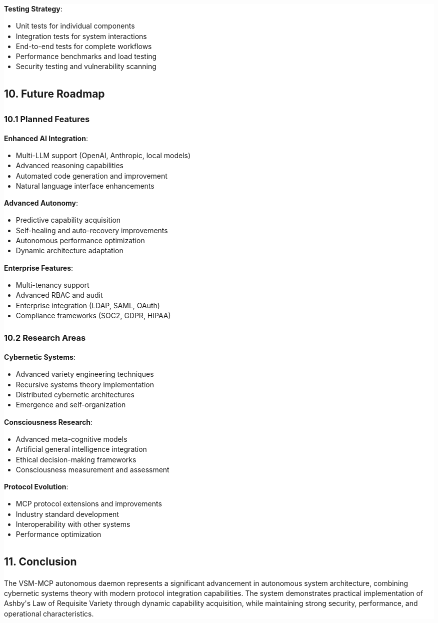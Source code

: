 **Testing Strategy**:
- Unit tests for individual components
- Integration tests for system interactions
- End-to-end tests for complete workflows
- Performance benchmarks and load testing
- Security testing and vulnerability scanning

## 10. Future Roadmap

### 10.1 Planned Features

**Enhanced AI Integration**:
- Multi-LLM support (OpenAI, Anthropic, local models)
- Advanced reasoning capabilities
- Automated code generation and improvement
- Natural language interface enhancements

**Advanced Autonomy**:
- Predictive capability acquisition
- Self-healing and auto-recovery improvements
- Autonomous performance optimization
- Dynamic architecture adaptation

**Enterprise Features**:
- Multi-tenancy support
- Advanced RBAC and audit
- Enterprise integration (LDAP, SAML, OAuth)
- Compliance frameworks (SOC2, GDPR, HIPAA)

### 10.2 Research Areas

**Cybernetic Systems**:
- Advanced variety engineering techniques
- Recursive systems theory implementation
- Distributed cybernetic architectures
- Emergence and self-organization

**Consciousness Research**:
- Advanced meta-cognitive models
- Artificial general intelligence integration
- Ethical decision-making frameworks
- Consciousness measurement and assessment

**Protocol Evolution**:
- MCP protocol extensions and improvements
- Industry standard development
- Interoperability with other systems
- Performance optimization

## 11. Conclusion

The VSM-MCP autonomous daemon represents a significant advancement in autonomous system architecture, combining cybernetic systems theory with modern protocol integration capabilities. The system demonstrates practical implementation of Ashby's Law of Requisite Variety through dynamic capability acquisition, while maintaining strong security, performance, and operational characteristics.

